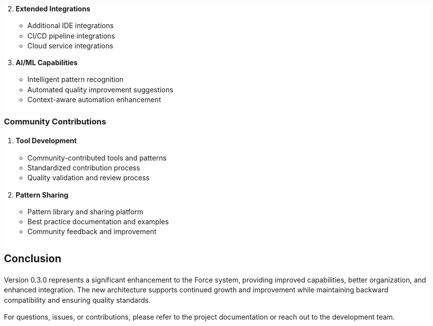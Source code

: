 2. **Extended Integrations**
   - Additional IDE integrations
   - CI/CD pipeline integrations
   - Cloud service integrations

3. **AI/ML Capabilities**
   - Intelligent pattern recognition
   - Automated quality improvement suggestions
   - Context-aware automation enhancement

### Community Contributions

1. **Tool Development**
   - Community-contributed tools and patterns
   - Standardized contribution process
   - Quality validation and review process

2. **Pattern Sharing**
   - Pattern library and sharing platform
   - Best practice documentation and examples
   - Community feedback and improvement

## Conclusion

Version 0.3.0 represents a significant enhancement to the Force system, providing improved capabilities, better organization, and enhanced integration. The new architecture supports continued growth and improvement while maintaining backward compatibility and ensuring quality standards.

For questions, issues, or contributions, please refer to the project documentation or reach out to the development team.
